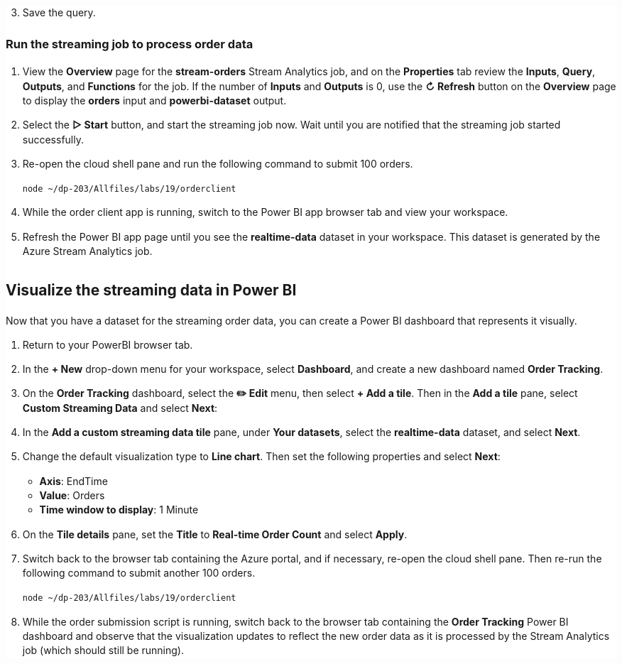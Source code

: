 3. Save the query.

### Run the streaming job to process order data

1. View the **Overview** page for the **stream-orders** Stream Analytics job, and on the **Properties** tab review the **Inputs**, **Query**, **Outputs**, and **Functions** for the job. If the number of **Inputs** and **Outputs** is 0, use the **&#8635; Refresh** button on the **Overview** page to display the **orders** input and **powerbi-dataset** output.
2. Select the **&#9655; Start** button, and start the streaming job now. Wait until you are notified that the streaming job started successfully.
3. Re-open the cloud shell pane and run the following command to submit 100 orders.

    ```
    node ~/dp-203/Allfiles/labs/19/orderclient
    ```

4. While the order client app is running, switch to the Power BI app browser tab and view your workspace.
5. Refresh the Power BI app page until you see the **realtime-data** dataset in your workspace. This dataset is generated by the Azure Stream Analytics job.

## Visualize the streaming data in Power BI

Now that you have a dataset for the streaming order data, you can create a Power BI dashboard that represents it visually.

1. Return to your PowerBI browser tab.

2. In the **+ New** drop-down menu for your workspace, select **Dashboard**, and create a new dashboard named **Order Tracking**.

3. On the **Order Tracking** dashboard, select the **&#9999;&#65039; Edit** menu, then select **+ Add a tile**. Then in the **Add a tile** pane, select **Custom Streaming Data** and select **Next**:

4. In the **Add a custom streaming data tile** pane, under **Your datasets**, select the **realtime-data** dataset, and select **Next**.

5. Change the default visualization type to **Line chart**. Then set the following properties and select **Next**:
    - **Axis**: EndTime
    - **Value**: Orders
    - **Time window to display**: 1 Minute

6. On the **Tile details** pane, set the **Title** to **Real-time Order Count** and select **Apply**.

7. Switch back to the browser tab containing the Azure portal, and if necessary, re-open the cloud shell pane. Then re-run the following command to submit another 100 orders.

    ```
    node ~/dp-203/Allfiles/labs/19/orderclient
    ```

8. While the order submission script is running, switch back to the browser tab containing the **Order Tracking** Power BI dashboard and observe that the visualization updates to reflect the new order data as it is processed by the Stream Analytics job (which should still be running).
